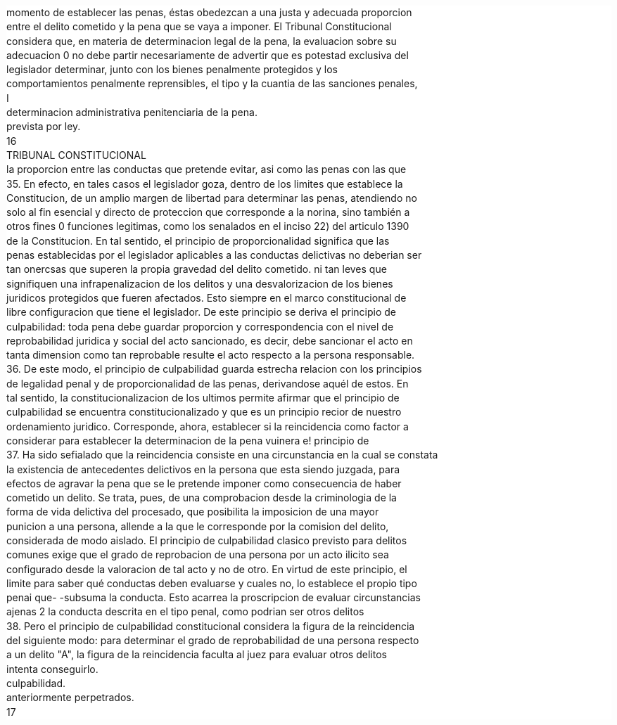 momento de establecer las penas, éstas obedezcan a una justa y adecuada proporcion  
entre el delito cometido y la pena que se vaya a imponer. El Tribunal Constitucional  
considera que, en materia de determinacion legal de la pena, la evaluacion sobre su  
adecuacion 0 no debe partir necesariamente de advertir que es potestad exclusiva del  
legislador determinar, junto con los bienes penalmente protegidos y los  
comportamientos penalmente reprensibles, el tipo y la cuantia de las sanciones penales,  
I  
determinacion administrativa penitenciaria de la pena.  
prevista por ley.  
16  
TRIBUNAL CONSTITUCIONAL  
la proporcion entre las conductas que pretende evitar, asi como las penas con las que  
35. En efecto, en tales casos el legislador goza, dentro de los limites que establece la  
Constitucion, de un amplio margen de libertad para determinar las penas, atendiendo no  
solo al fin esencial y directo de proteccion que corresponde a la norina, sino también a  
otros fines 0 funciones legitimas, como los senalados en el inciso 22) del articulo 1390  
de la Constitucion. En tal sentido, el principio de proporcionalidad significa que las  
penas establecidas por el legislador aplicables a las conductas delictivas no deberian ser  
tan onercsas que superen la propia gravedad del delito cometido. ni tan leves que  
signifiquen una infrapenalizacion de los delitos y una desvalorizacion de los bienes  
juridicos protegidos que fueren afectados. Esto siempre en el marco constitucional de  
libre configuracion que tiene el legislador. De este principio se deriva el principio de  
culpabilidad: toda pena debe guardar proporcion y correspondencia con el nivel de  
reprobabilidad juridica y social del acto sancionado, es decir, debe sancionar el acto en  
tanta dimension como tan reprobable resulte el acto respecto a la persona responsable.  
36. De este modo, el principio de culpabilidad guarda estrecha relacion con los principios  
de legalidad penal y de proporcionalidad de las penas, derivandose aquél de estos. En  
tal sentido, la constitucionalizacion de los ultimos permite afirmar que el principio de  
culpabilidad se encuentra constitucionalizado y que es un principio recior de nuestro  
ordenamiento juridico. Corresponde, ahora, establecer si la reincidencia como factor a  
considerar para establecer la determinacion de la pena vuinera e! principio de  
37. Ha sido sefialado que la reincidencia consiste en una circunstancia en la cual se constata  
la existencia de antecedentes delictivos en la persona que esta siendo juzgada, para  
efectos de agravar la pena que se le pretende imponer como consecuencia de haber  
cometido un delito. Se trata, pues, de una comprobacion desde la criminologia de la  
forma de vida delictiva del procesado, que posibilita la imposicion de una mayor  
punicion a una persona, allende a la que le corresponde por la comision del delito,  
considerada de modo aislado. El principio de culpabilidad clasico previsto para delitos  
comunes exige que el grado de reprobacion de una persona por un acto ilicito sea  
configurado desde la valoracion de tal acto y no de otro. En virtud de este principio, el  
limite para saber qué conductas deben evaluarse y cuales no, lo establece el propio tipo  
penai que- -subsuma la conducta. Esto acarrea la proscripcion de evaluar circunstancias  
ajenas 2 la conducta descrita en el tipo penal, como podrian ser otros delitos  
38. Pero el principio de culpabilidad constitucional considera la figura de la reincidencia  
del siguiente modo: para determinar el grado de reprobabilidad de una persona respecto  
a un delito "A", la figura de la reincidencia faculta al juez para evaluar otros delitos  
intenta conseguirlo.  
culpabilidad.  
anteriormente perpetrados.  
17  
  